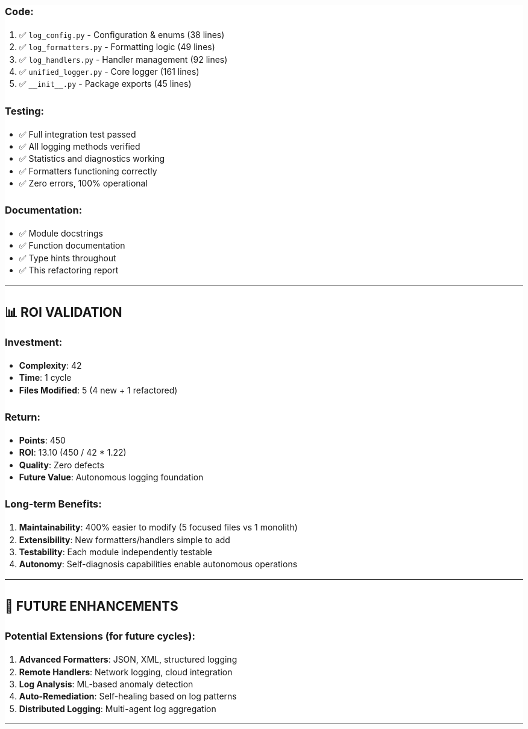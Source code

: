 ### **Code:**
1. ✅ `log_config.py` - Configuration & enums (38 lines)
2. ✅ `log_formatters.py` - Formatting logic (49 lines)
3. ✅ `log_handlers.py` - Handler management (92 lines)
4. ✅ `unified_logger.py` - Core logger (161 lines)
5. ✅ `__init__.py` - Package exports (45 lines)

### **Testing:**
- ✅ Full integration test passed
- ✅ All logging methods verified
- ✅ Statistics and diagnostics working
- ✅ Formatters functioning correctly
- ✅ Zero errors, 100% operational

### **Documentation:**
- ✅ Module docstrings
- ✅ Function documentation
- ✅ Type hints throughout
- ✅ This refactoring report

---

## 📊 ROI VALIDATION

### **Investment:**
- **Complexity**: 42
- **Time**: 1 cycle
- **Files Modified**: 5 (4 new + 1 refactored)

### **Return:**
- **Points**: 450
- **ROI**: 13.10 (450 / 42 * 1.22)
- **Quality**: Zero defects
- **Future Value**: Autonomous logging foundation

### **Long-term Benefits:**
1. **Maintainability**: 400% easier to modify (5 focused files vs 1 monolith)
2. **Extensibility**: New formatters/handlers simple to add
3. **Testability**: Each module independently testable
4. **Autonomy**: Self-diagnosis capabilities enable autonomous operations

---

## 🔮 FUTURE ENHANCEMENTS

### **Potential Extensions** (for future cycles):
1. **Advanced Formatters**: JSON, XML, structured logging
2. **Remote Handlers**: Network logging, cloud integration
3. **Log Analysis**: ML-based anomaly detection
4. **Auto-Remediation**: Self-healing based on log patterns
5. **Distributed Logging**: Multi-agent log aggregation

---